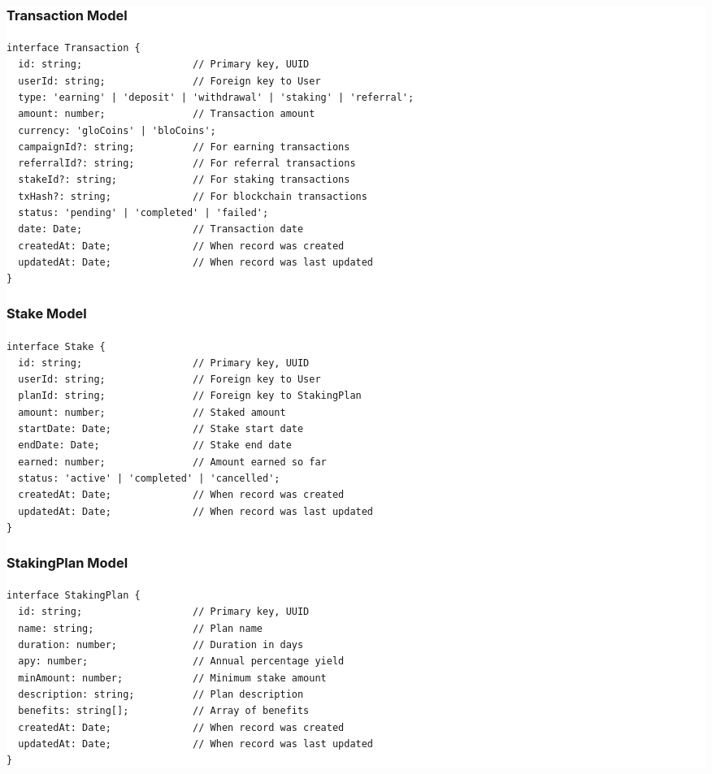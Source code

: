 ### Transaction Model

```tsx
interface Transaction {
  id: string;                   // Primary key, UUID
  userId: string;               // Foreign key to User
  type: 'earning' | 'deposit' | 'withdrawal' | 'staking' | 'referral';
  amount: number;               // Transaction amount
  currency: 'gloCoins' | 'bloCoins';
  campaignId?: string;          // For earning transactions
  referralId?: string;          // For referral transactions
  stakeId?: string;             // For staking transactions
  txHash?: string;              // For blockchain transactions
  status: 'pending' | 'completed' | 'failed';
  date: Date;                   // Transaction date
  createdAt: Date;              // When record was created
  updatedAt: Date;              // When record was last updated
}

```

### Stake Model

```tsx
interface Stake {
  id: string;                   // Primary key, UUID
  userId: string;               // Foreign key to User
  planId: string;               // Foreign key to StakingPlan
  amount: number;               // Staked amount
  startDate: Date;              // Stake start date
  endDate: Date;                // Stake end date
  earned: number;               // Amount earned so far
  status: 'active' | 'completed' | 'cancelled';
  createdAt: Date;              // When record was created
  updatedAt: Date;              // When record was last updated
}

```

### StakingPlan Model

```tsx
interface StakingPlan {
  id: string;                   // Primary key, UUID
  name: string;                 // Plan name
  duration: number;             // Duration in days
  apy: number;                  // Annual percentage yield
  minAmount: number;            // Minimum stake amount
  description: string;          // Plan description
  benefits: string[];           // Array of benefits
  createdAt: Date;              // When record was created
  updatedAt: Date;              // When record was last updated
}

```

